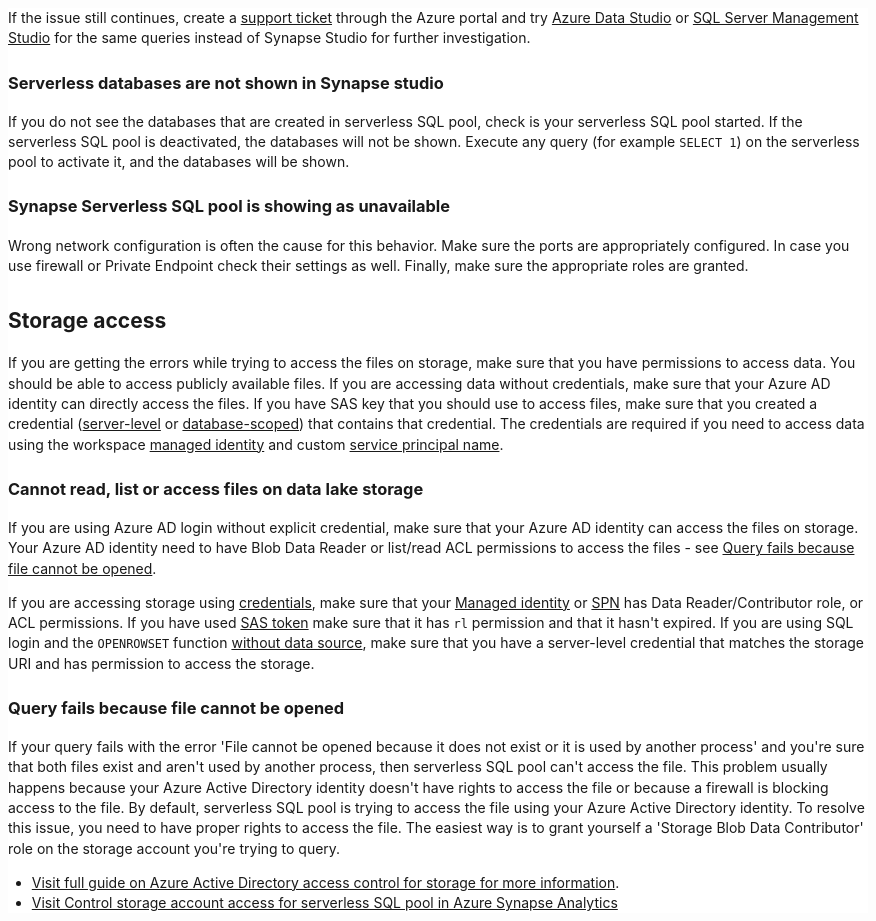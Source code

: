 If the issue still continues, create a [support ticket](../../azure-portal/supportability/how-to-create-azure-support-request.md) through the Azure portal and try [Azure Data Studio](/sql/azure-data-studio/download-azure-data-studio) or [SQL Server Management Studio](/sql/ssms/download-sql-server-management-studio-ssms) for the same queries instead of Synapse Studio for further investigation.

### Serverless databases are not shown in Synapse studio

If you do not see the databases that are created in serverless SQL pool, check is your serverless SQL pool started. If the serverless SQL pool is deactivated, the databases will not be shown. Execute any query (for example `SELECT 1`) on the serverless pool to activate it, and the databases will be shown.

### Synapse Serverless SQL pool is showing as unavailable
Wrong network configuration is often the cause for this behavior. Make sure the ports are appropriately configured. In case you use firewall or Private Endpoint check their settings as well. Finally, make sure the appropriate roles are granted. 

## Storage access

If you are getting the errors while trying to access the files on storage, make sure that you have permissions to access data. You should be able to access publicly available files. If you are accessing data without credentials, make sure that your Azure AD identity can directly access the files.
If you have SAS key that you should use to access files, make sure that you created a credential ([server-level](develop-storage-files-storage-access-control.md?tabs=shared-access-signature#server-scoped-credential) or [database-scoped](develop-storage-files-storage-access-control.md?tabs=shared-access-signature#database-scoped-credential)) that contains that credential. The credentials are required if you need to access data using the workspace [managed identity](develop-storage-files-storage-access-control.md?tabs=managed-identity#database-scoped-credential) and custom [service principal name](develop-storage-files-storage-access-control.md?tabs=service-principal#database-scoped-credential).

### Cannot read, list or access files on data lake storage

If you are using Azure AD login without explicit credential, make sure that your Azure AD identity can access the files on storage. Your Azure AD identity need to have Blob Data Reader or list/read ACL permissions to access the files - see [Query fails because file cannot be opened](#query-fails-because-file-cannot-be-opened).

If you are accessing storage using [credentials](develop-storage-files-storage-access-control.md#credentials), make sure that your [Managed identity](develop-storage-files-storage-access-control.md?tabs=managed-identity) or [SPN](develop-storage-files-storage-access-control.md?tabs=service-principal) has Data Reader/Contributor role, or ACL permissions. If you have used [SAS token](develop-storage-files-storage-access-control.md?tabs=shared-access-signature) make sure that it has `rl` permission and that it hasn't expired. 
If you are using SQL login and the `OPENROWSET` function [without data source](develop-storage-files-overview.md#query-files-using-openrowset), make sure that you have a server-level credential that matches the storage URI and has permission to access the storage.

### Query fails because file cannot be opened

If your query fails with the error 'File cannot be opened because it does not exist or it is used by another process' and you're sure that both files exist and aren't used by another process, then serverless SQL pool can't access the file. This problem usually happens because your Azure Active Directory identity doesn't have rights to access the file or because a firewall is blocking access to the file. By default, serverless SQL pool is trying to access the file using your Azure Active Directory identity. To resolve this issue, you need to have proper rights to access the file. The easiest way is to grant yourself a 'Storage Blob Data Contributor' role on the storage account you're trying to query. 
- [Visit full guide on Azure Active Directory access control for storage for more information](../../storage/blobs/assign-azure-role-data-access.md). 
- [Visit Control storage account access for serverless SQL pool in Azure Synapse Analytics](develop-storage-files-storage-access-control.md)
